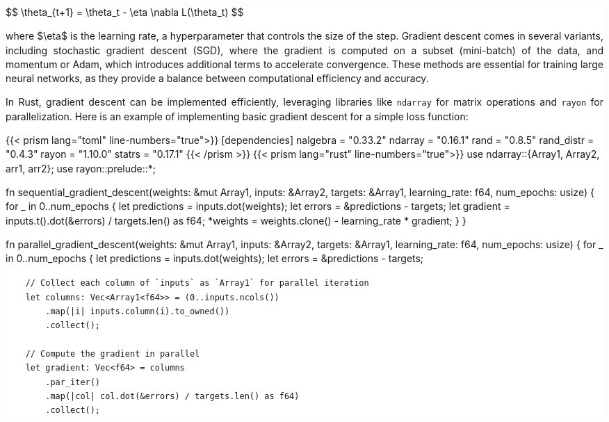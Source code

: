 <p style="text-align: justify;">
$$ \theta_{t+1} = \theta_t - \eta \nabla L(\theta_t) $$
</p>
<p style="text-align: justify;">
where $\eta$ is the learning rate, a hyperparameter that controls the size of the step. Gradient descent comes in several variants, including stochastic gradient descent (SGD), where the gradient is computed on a subset (mini-batch) of the data, and momentum or Adam, which introduces additional terms to accelerate convergence. These methods are essential for training large neural networks, as they provide a balance between computational efficiency and accuracy.
</p>

<p style="text-align: justify;">
In Rust, gradient descent can be implemented efficiently, leveraging libraries like <code>ndarray</code> for matrix operations and <code>rayon</code> for parallelization. Here is an example of implementing basic gradient descent for a simple loss function:
</p>

{{< prism lang="toml" line-numbers="true">}}
[dependencies]
nalgebra = "0.33.2"
ndarray = "0.16.1"
rand = "0.8.5"
rand_distr = "0.4.3"
rayon = "1.10.0"
statrs = "0.17.1"
{{< /prism >}}
{{< prism lang="rust" line-numbers="true">}}
use ndarray::{Array1, Array2, arr1, arr2};
use rayon::prelude::*;

fn sequential_gradient_descent(weights: &mut Array1<f64>, inputs: &Array2<f64>, targets: &Array1<f64>, learning_rate: f64, num_epochs: usize) {
    for _ in 0..num_epochs {
        let predictions = inputs.dot(weights);
        let errors = &predictions - targets;
        let gradient = inputs.t().dot(&errors) / targets.len() as f64;
        *weights = weights.clone() - learning_rate * gradient;
    }
}

fn parallel_gradient_descent(weights: &mut Array1<f64>, inputs: &Array2<f64>, targets: &Array1<f64>, learning_rate: f64, num_epochs: usize) {
    for _ in 0..num_epochs {
        let predictions = inputs.dot(weights);
        let errors = &predictions - targets;

        // Collect each column of `inputs` as `Array1` for parallel iteration
        let columns: Vec<Array1<f64>> = (0..inputs.ncols())
            .map(|i| inputs.column(i).to_owned())
            .collect();

        // Compute the gradient in parallel
        let gradient: Vec<f64> = columns
            .par_iter()
            .map(|col| col.dot(&errors) / targets.len() as f64)
            .collect();
